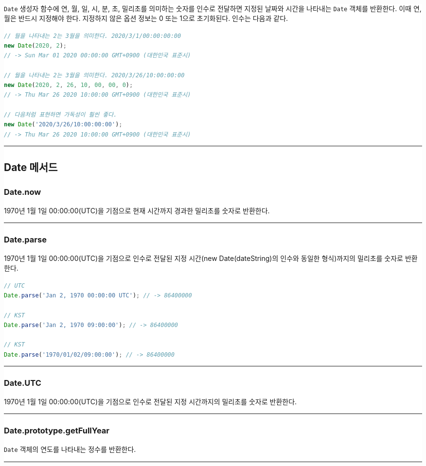 `Date` 생성자 함수에 연, 월, 일, 시, 분, 초, 밀리초를 의미하는 숫자를 인수로 전달하면 지정된 날짜와 시간을 나타내는 `Date` 객체를 반환한다. 이때 연, 월은 반드시 지정해야 한다. 지정하지 않은 옵션 정보는 0 또는 1으로 초기화된다. 인수는 다음과 같다.

```javascript
// 월을 나타내는 2는 3월을 의미한다. 2020/3/1/00:00:00:00
new Date(2020, 2);
// -> Sun Mar 01 2020 00:00:00 GMT+0900 (대한민국 표준시)

// 월을 나타내는 2는 3월을 의미한다. 2020/3/26/10:00:00:00
new Date(2020, 2, 26, 10, 00, 00, 0);
// -> Thu Mar 26 2020 10:00:00 GMT+0900 (대한민국 표준시)

// 다음처럼 표현하면 가독성이 훨씬 좋다.
new Date('2020/3/26/10:00:00:00');
// -> Thu Mar 26 2020 10:00:00 GMT+0900 (대한민국 표준시)
```

---

## Date 메서드

### Date.now

1970년 1월 1일 00:00:00(UTC)을 기점으로 현재 시간까지 경과한 밀리초를 숫자로 반환한다.

---

### Date.parse

1970년 1월 1일 00:00:00(UTC)을 기점으로 인수로 전달된 지정 시간(new Date(dateString)의 인수와 동일한 형식)까지의 밀리초를 숫자로 반환한다.

```javascript
// UTC
Date.parse('Jan 2, 1970 00:00:00 UTC'); // -> 86400000

// KST
Date.parse('Jan 2, 1970 09:00:00'); // -> 86400000

// KST
Date.parse('1970/01/02/09:00:00'); // -> 86400000
```

---

### Date.UTC

1970년 1월 1일 00:00:00(UTC)을 기점으로 인수로 전달된 지정 시간까지의 밀리초를 숫자로 반환한다.

---

### Date.prototype.getFullYear

`Date` 객체의 연도를 나타내는 정수를 반환한다.

---